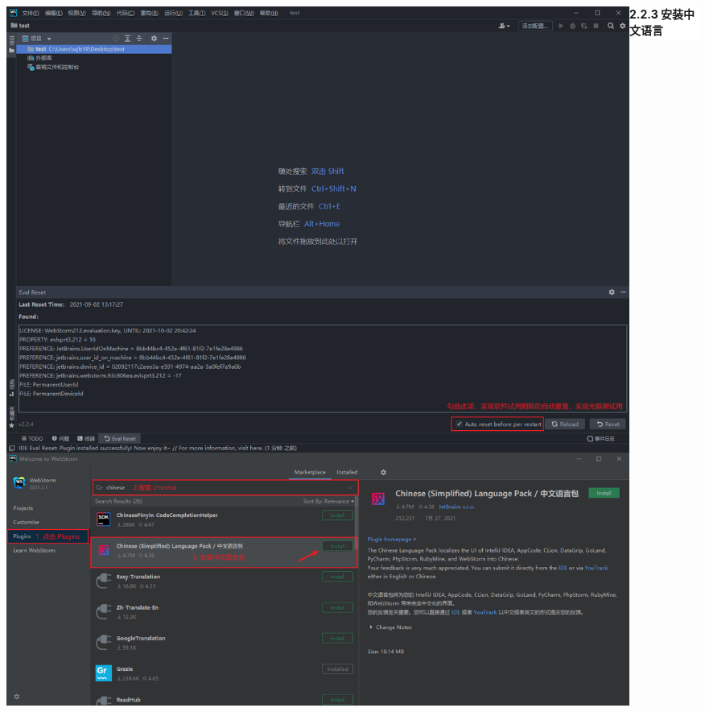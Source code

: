 <img src="./webstorm/19.png" align="left" width="90%"/>

#### 2.2.3 安装中文语言

<img src="./webstorm/10.png" align="left" width="90%"/>
